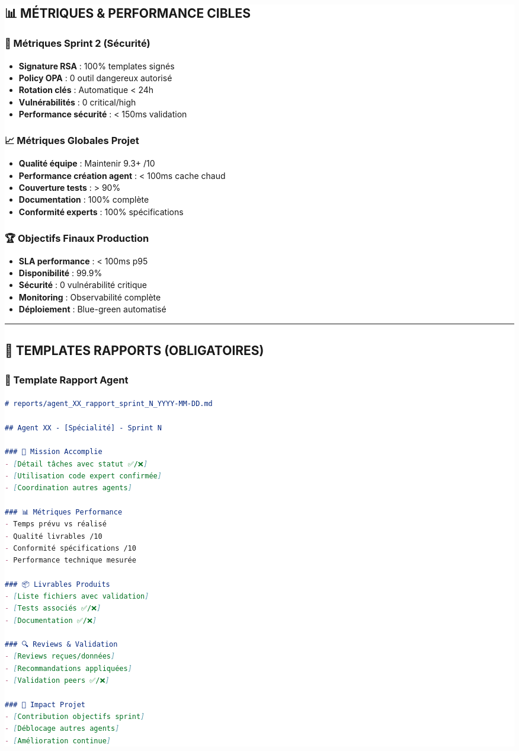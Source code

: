 
## 📊 **MÉTRIQUES & PERFORMANCE CIBLES**

### **🎯 Métriques Sprint 2 (Sécurité)**
- **Signature RSA** : 100% templates signés
- **Policy OPA** : 0 outil dangereux autorisé
- **Rotation clés** : Automatique < 24h
- **Vulnérabilités** : 0 critical/high
- **Performance sécurité** : < 150ms validation

### **📈 Métriques Globales Projet**
- **Qualité équipe** : Maintenir 9.3+ /10
- **Performance création agent** : < 100ms cache chaud
- **Couverture tests** : > 90%
- **Documentation** : 100% complète
- **Conformité experts** : 100% spécifications

### **🏆 Objectifs Finaux Production**
- **SLA performance** : < 100ms p95
- **Disponibilité** : 99.9%
- **Sécurité** : 0 vulnérabilité critique
- **Monitoring** : Observabilité complète
- **Déploiement** : Blue-green automatisé

---

## 📝 **TEMPLATES RAPPORTS (OBLIGATOIRES)**

### **🤖 Template Rapport Agent**
```markdown
# reports/agent_XX_rapport_sprint_N_YYYY-MM-DD.md

## Agent XX - [Spécialité] - Sprint N

### 🎯 Mission Accomplie
- [Détail tâches avec statut ✅/❌]
- [Utilisation code expert confirmée]
- [Coordination autres agents]

### 📊 Métriques Performance
- Temps prévu vs réalisé
- Qualité livrables /10
- Conformité spécifications /10
- Performance technique mesurée

### 📦 Livrables Produits
- [Liste fichiers avec validation]
- [Tests associés ✅/❌]
- [Documentation ✅/❌]

### 🔍 Reviews & Validation
- [Reviews reçues/données]
- [Recommandations appliquées]
- [Validation peers ✅/❌]

### 🚀 Impact Projet
- [Contribution objectifs sprint]
- [Déblocage autres agents]
- [Amélioration continue]
```
